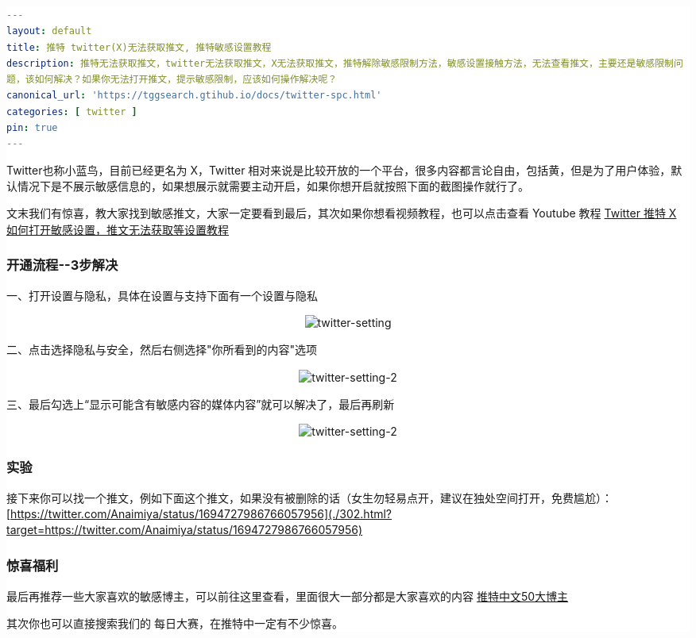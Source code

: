 ```yaml
---
layout: default
title: 推特 twitter(X)无法获取推文, 推特敏感设置教程
description: 推特无法获取推文，twitter无法获取推文，X无法获取推文，推特解除敏感限制方法，敏感设置接触方法，无法查看推文，主要还是敏感限制问题，该如何解决？如果你无法打开推文，提示敏感限制，应该如何操作解决呢？
canonical_url: 'https://tggsearch.gtihub.io/docs/twitter-spc.html'
categories: [ twitter ]
pin: true
---
```

Twitter也称小蓝鸟，目前已经更名为 X，Twitter 相对来说是比较开放的一个平台，很多内容都言论自由，包括黄，但是为了用户体验，默认情况下是不展示敏感信息的，如果想展示就需要主动开启，如果你想开启就按照下面的截图操作就行了。

文末我们有惊喜，教大家找到敏感推文，大家一定要看到最后，其次如果你想看视频教程，也可以点击查看 Youtube 教程 [Twitter 推特 X 如何打开敏感设置，推文无法获取等设置教程](./302.html?target=https://youtu.be/pxvQo4jzafM)
### 开通流程--3步解决
一、打开设置与隐私，具体在设置与支持下面有一个设置与隐私

<div align=center>
    <img alt="twitter-setting" src="https://cdn.jsdelivr.net/gh/tggsearch/tggsearch.github.io/assets/img/twitter-setting.png" class="page-img" width="50%" onerror="this.onerror=null;this.src='/assets/img/twitter-setting.png'" />
</div>

二、点击选择隐私与安全，然后右侧选择"你所看到的内容"选项

<div align=center>
    <img alt="twitter-setting-2" src="https://cdn.jsdelivr.net/gh/tggsearch/tggsearch.github.io/assets/img/twitter-setting-2.png" class="page-img" width="70%" onerror="this.onerror=null;this.src='/assets/img/twitter-setting-2.png'" />
</div>

三、最后勾选上“显示可能含有敏感内容的媒体内容”就可以解决了，最后再刷新

<div align=center>
    <img alt="twitter-setting-2" src="https://cdn.jsdelivr.net/gh/tggsearch/tggsearch.github.io/assets/img/twitter-setting-3.png" class="page-img" width="70%" onerror="this.onerror=null;this.src='/assets/img/twitter-setting-3.png'" />
</div>

### 实验
接下来你可以找一个推文，例如下面这个推文，如果没有被删除的话（女生勿轻易点开，建议在独处空间打开，免费尴尬）：
[https://twitter.com/Anaimiya/status/1694727986766057956](./302.html?target=https://twitter.com/Anaimiya/status/1694727986766057956)

### 惊喜福利
最后再推荐一些大家喜欢的敏感博主，可以前往这里查看，里面很大一部分都是大家喜欢的内容 [推特中文50大博主](./twitter-ranking.html)

其次你也可以直接搜索我们的 每日大赛，在推特中一定有不少惊喜。